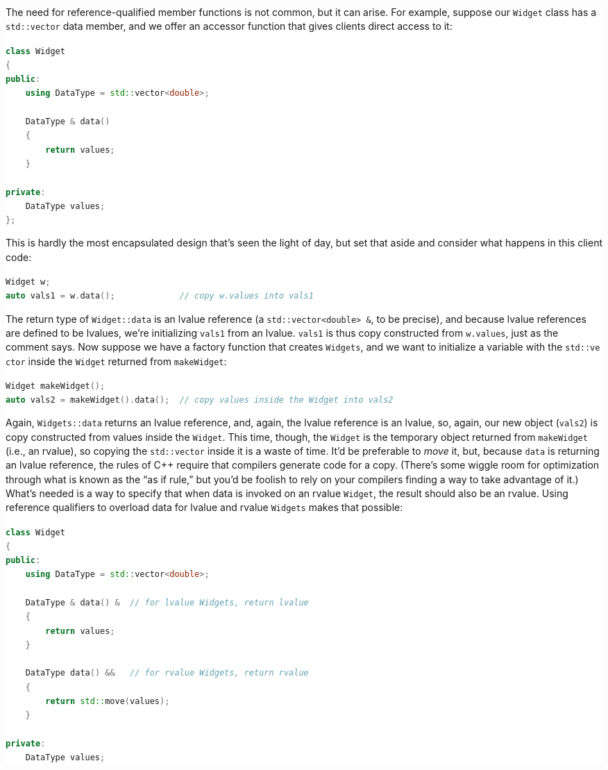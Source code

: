 The need for reference-qualified member functions is not common, but it can arise.
For example, suppose our `Widget` class has a `std::vector` data member, 
and we offer an accessor function that gives clients direct access to it:
```c++
class Widget 
{
public:
    using DataType = std::vector<double>; 
    
    DataType & data() 
    { 
        return values;
    }

private:
    DataType values;
};
```
This is hardly the most encapsulated design that’s seen the light of day, 
but set that aside and consider what happens in this client code:
```c++
Widget w;
auto vals1 = w.data();             // copy w.values into vals1
```
The return type of `Widget::data` is an lvalue reference (a `std::vector<double> &`, to be precise), 
and because lvalue references are defined to be lvalues, we’re initializing `vals1` from an lvalue. 
`vals1` is thus copy constructed from `w.values`, just as the comment says.
Now suppose we have a factory function that creates `Widgets`,
and we want to initialize a variable with the `std::vector` inside the `Widget` returned from `makeWidget`:
```c++
Widget makeWidget();
auto vals2 = makeWidget().data();  // copy values inside the Widget into vals2
```
Again, `Widgets::data` returns an lvalue reference, and, again, the lvalue reference is an lvalue, 
so, again, our new object (`vals2`) is copy constructed from values inside the `Widget`. 
This time, though, the `Widget` is the temporary object returned from `makeWidget` (i.e., an rvalue), 
so copying the `std::vector` inside it is a waste of time.
It’d be preferable to *move* it, but, because `data` is returning an lvalue reference, 
the rules of C++ require that compilers generate code for a copy. 
(There’s some wiggle room for optimization through what is known as the “as if rule,” 
but you’d be foolish to rely on your compilers finding a way to take advantage of it.)
What’s needed is a way to specify that when data is invoked on an rvalue `Widget`, 
the result should also be an rvalue. 
Using reference qualifiers to overload data for lvalue and rvalue `Widgets` makes that possible:
```c++
class Widget 
{
public:
    using DataType = std::vector<double>;
    
    DataType & data() &  // for lvalue Widgets, return lvalue
    { 
        return values; 
    } 
    
    DataType data() &&   // for rvalue Widgets, return rvalue
    { 
        return std::move(values); 
    } 

private:
    DataType values;
```